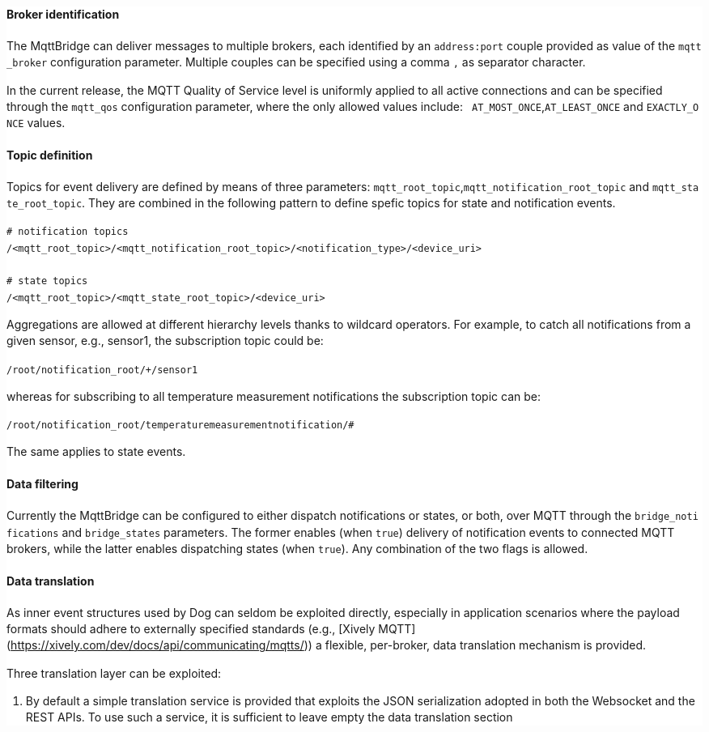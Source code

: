 #### Broker identification


The MqttBridge can deliver messages to multiple brokers, each identified by an ```address:port``` couple provided as value of the ```mqtt_broker``` configuration parameter. Multiple couples can be specified using a comma ```,``` as separator character. 

In the current release, the MQTT Quality of Service level is uniformly applied to all active connections and can be specified through the ```mqtt_qos``` configuration parameter, where the only allowed values include: ``` AT_MOST_ONCE```,```AT_LEAST_ONCE``` and ```EXACTLY_ONCE``` values.

#### Topic definition

Topics for event delivery are defined by means of three parameters: ```mqtt_root_topic```,```mqtt_notification_root_topic``` and ```mqtt_state_root_topic```. They are combined in the following pattern to define spefic topics for state and notification events.

```
# notification topics
/<mqtt_root_topic>/<mqtt_notification_root_topic>/<notification_type>/<device_uri>

# state topics
/<mqtt_root_topic>/<mqtt_state_root_topic>/<device_uri>
```

Aggregations are allowed at different hierarchy levels thanks to wildcard operators. For example, to catch all notifications from a given sensor, e.g., sensor1, the subscription topic could be:

```
/root/notification_root/+/sensor1
```

whereas for subscribing to all temperature measurement notifications the subscription topic can be:

```
/root/notification_root/temperaturemeasurementnotification/#
```

The same applies to state events.

#### Data filtering
Currently the MqttBridge can be configured to either dispatch notifications or states, or both, over MQTT through the ```bridge_notifications``` and ```bridge_states``` parameters. The former enables (when ```true```) delivery of notification events to connected MQTT brokers, while the latter enables dispatching states (when ```true```). Any combination of the two flags is allowed.

#### Data translation
As inner event structures used by Dog can seldom be exploited directly, especially in application scenarios where the payload formats should adhere to externally specified standards (e.g., [Xively MQTT] (https://xively.com/dev/docs/api/communicating/mqtts/)) a flexible, per-broker, data translation mechanism is provided.

Three translation layer can be exploited:

1. By default a simple translation service is provided that exploits the JSON serialization adopted in both the Websocket and the REST APIs. To use such a service, it is sufficient to leave empty the data translation section
